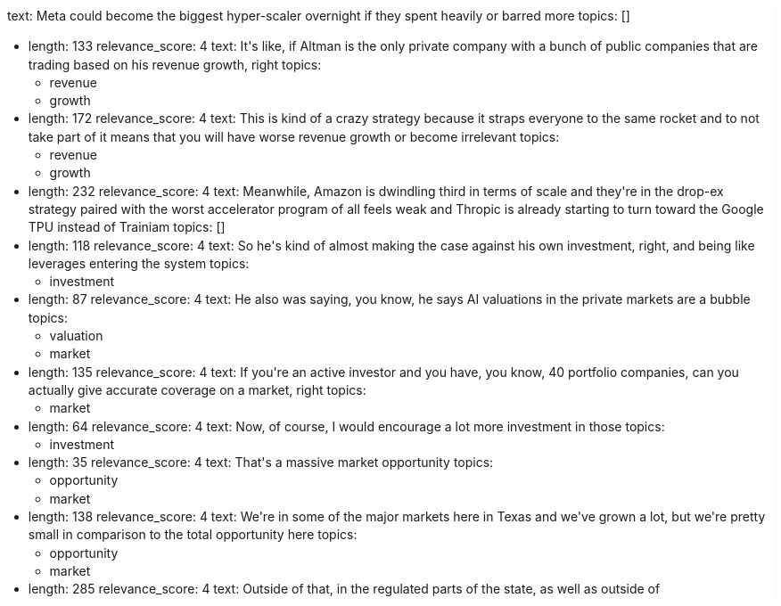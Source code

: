   text: Meta could become the biggest hyper-scaler overnight if they spent heavily
    or barred more
  topics: []
- length: 133
  relevance_score: 4
  text: It's like, if Altman is the only private company with a bunch of public companies
    that are trading based on his revenue growth, right
  topics:
  - revenue
  - growth
- length: 172
  relevance_score: 4
  text: This is kind of a crazy strategy because it straps everyone to the same rocket
    and to not take part of it means that you will have worse revenue growth or become
    irrelevant
  topics:
  - revenue
  - growth
- length: 232
  relevance_score: 4
  text: Meanwhile, Amazon is dwindling third in terms of scale and they're in the
    drop-ex strategy paired with the worst accelerator program of all feels weak and
    Thropic is already starting to turn toward the Google TPU instead of Trainiam
  topics: []
- length: 118
  relevance_score: 4
  text: So he's kind of almost making the case against his own investment, right,
    and being like leverages entering the system
  topics:
  - investment
- length: 87
  relevance_score: 4
  text: He also was saying, you know, he says AI valuations in the private markets
    are a bubble
  topics:
  - valuation
  - market
- length: 135
  relevance_score: 4
  text: If you're an active investor and you have, you know, 40 portfolio companies,
    can you actually give accurate coverage on a market, right
  topics:
  - market
- length: 64
  relevance_score: 4
  text: Now, of course, I would encourage a lot more investment in those
  topics:
  - investment
- length: 35
  relevance_score: 4
  text: That's a massive market opportunity
  topics:
  - opportunity
  - market
- length: 138
  relevance_score: 4
  text: We're in some of the major markets here in Texas and we've grown a lot, but
    we're pretty small in comparison to the total opportunity here
  topics:
  - opportunity
  - market
- length: 285
  relevance_score: 4
  text: Outside of that, in the regulated parts of the state, as well as outside of